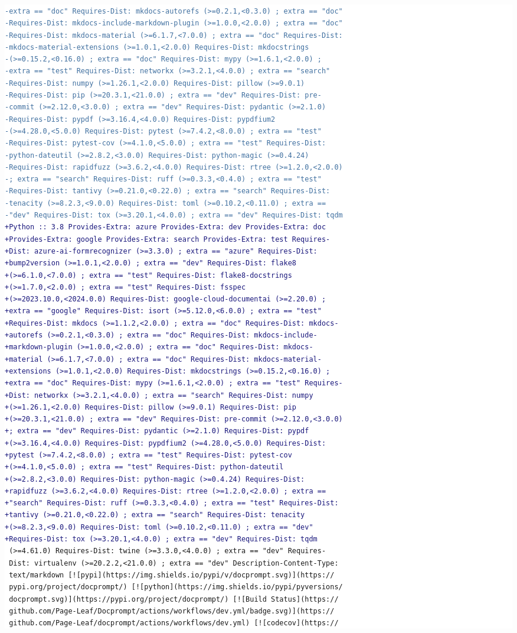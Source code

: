 ```diff
-extra == "doc" Requires-Dist: mkdocs-autorefs (>=0.2.1,<0.3.0) ; extra == "doc"
-Requires-Dist: mkdocs-include-markdown-plugin (>=1.0.0,<2.0.0) ; extra == "doc"
-Requires-Dist: mkdocs-material (>=6.1.7,<7.0.0) ; extra == "doc" Requires-Dist:
-mkdocs-material-extensions (>=1.0.1,<2.0.0) Requires-Dist: mkdocstrings
-(>=0.15.2,<0.16.0) ; extra == "doc" Requires-Dist: mypy (>=1.6.1,<2.0.0) ;
-extra == "test" Requires-Dist: networkx (>=3.2.1,<4.0.0) ; extra == "search"
-Requires-Dist: numpy (>=1.26.1,<2.0.0) Requires-Dist: pillow (>=9.0.1)
-Requires-Dist: pip (>=20.3.1,<21.0.0) ; extra == "dev" Requires-Dist: pre-
-commit (>=2.12.0,<3.0.0) ; extra == "dev" Requires-Dist: pydantic (>=2.1.0)
-Requires-Dist: pypdf (>=3.16.4,<4.0.0) Requires-Dist: pypdfium2
-(>=4.28.0,<5.0.0) Requires-Dist: pytest (>=7.4.2,<8.0.0) ; extra == "test"
-Requires-Dist: pytest-cov (>=4.1.0,<5.0.0) ; extra == "test" Requires-Dist:
-python-dateutil (>=2.8.2,<3.0.0) Requires-Dist: python-magic (>=0.4.24)
-Requires-Dist: rapidfuzz (>=3.6.2,<4.0.0) Requires-Dist: rtree (>=1.2.0,<2.0.0)
-; extra == "search" Requires-Dist: ruff (>=0.3.3,<0.4.0) ; extra == "test"
-Requires-Dist: tantivy (>=0.21.0,<0.22.0) ; extra == "search" Requires-Dist:
-tenacity (>=8.2.3,<9.0.0) Requires-Dist: toml (>=0.10.2,<0.11.0) ; extra ==
-"dev" Requires-Dist: tox (>=3.20.1,<4.0.0) ; extra == "dev" Requires-Dist: tqdm
+Python :: 3.8 Provides-Extra: azure Provides-Extra: dev Provides-Extra: doc
+Provides-Extra: google Provides-Extra: search Provides-Extra: test Requires-
+Dist: azure-ai-formrecognizer (>=3.3.0) ; extra == "azure" Requires-Dist:
+bump2version (>=1.0.1,<2.0.0) ; extra == "dev" Requires-Dist: flake8
+(>=6.1.0,<7.0.0) ; extra == "test" Requires-Dist: flake8-docstrings
+(>=1.7.0,<2.0.0) ; extra == "test" Requires-Dist: fsspec
+(>=2023.10.0,<2024.0.0) Requires-Dist: google-cloud-documentai (>=2.20.0) ;
+extra == "google" Requires-Dist: isort (>=5.12.0,<6.0.0) ; extra == "test"
+Requires-Dist: mkdocs (>=1.1.2,<2.0.0) ; extra == "doc" Requires-Dist: mkdocs-
+autorefs (>=0.2.1,<0.3.0) ; extra == "doc" Requires-Dist: mkdocs-include-
+markdown-plugin (>=1.0.0,<2.0.0) ; extra == "doc" Requires-Dist: mkdocs-
+material (>=6.1.7,<7.0.0) ; extra == "doc" Requires-Dist: mkdocs-material-
+extensions (>=1.0.1,<2.0.0) Requires-Dist: mkdocstrings (>=0.15.2,<0.16.0) ;
+extra == "doc" Requires-Dist: mypy (>=1.6.1,<2.0.0) ; extra == "test" Requires-
+Dist: networkx (>=3.2.1,<4.0.0) ; extra == "search" Requires-Dist: numpy
+(>=1.26.1,<2.0.0) Requires-Dist: pillow (>=9.0.1) Requires-Dist: pip
+(>=20.3.1,<21.0.0) ; extra == "dev" Requires-Dist: pre-commit (>=2.12.0,<3.0.0)
+; extra == "dev" Requires-Dist: pydantic (>=2.1.0) Requires-Dist: pypdf
+(>=3.16.4,<4.0.0) Requires-Dist: pypdfium2 (>=4.28.0,<5.0.0) Requires-Dist:
+pytest (>=7.4.2,<8.0.0) ; extra == "test" Requires-Dist: pytest-cov
+(>=4.1.0,<5.0.0) ; extra == "test" Requires-Dist: python-dateutil
+(>=2.8.2,<3.0.0) Requires-Dist: python-magic (>=0.4.24) Requires-Dist:
+rapidfuzz (>=3.6.2,<4.0.0) Requires-Dist: rtree (>=1.2.0,<2.0.0) ; extra ==
+"search" Requires-Dist: ruff (>=0.3.3,<0.4.0) ; extra == "test" Requires-Dist:
+tantivy (>=0.21.0,<0.22.0) ; extra == "search" Requires-Dist: tenacity
+(>=8.2.3,<9.0.0) Requires-Dist: toml (>=0.10.2,<0.11.0) ; extra == "dev"
+Requires-Dist: tox (>=3.20.1,<4.0.0) ; extra == "dev" Requires-Dist: tqdm
 (>=4.61.0) Requires-Dist: twine (>=3.3.0,<4.0.0) ; extra == "dev" Requires-
 Dist: virtualenv (>=20.2.2,<21.0.0) ; extra == "dev" Description-Content-Type:
 text/markdown [![pypi](https://img.shields.io/pypi/v/docprompt.svg)](https://
 pypi.org/project/docprompt/) [![python](https://img.shields.io/pypi/pyversions/
 docprompt.svg)](https://pypi.org/project/docprompt/) [![Build Status](https://
 github.com/Page-Leaf/Docprompt/actions/workflows/dev.yml/badge.svg)](https://
 github.com/Page-Leaf/docprompt/actions/workflows/dev.yml) [![codecov](https://
```

